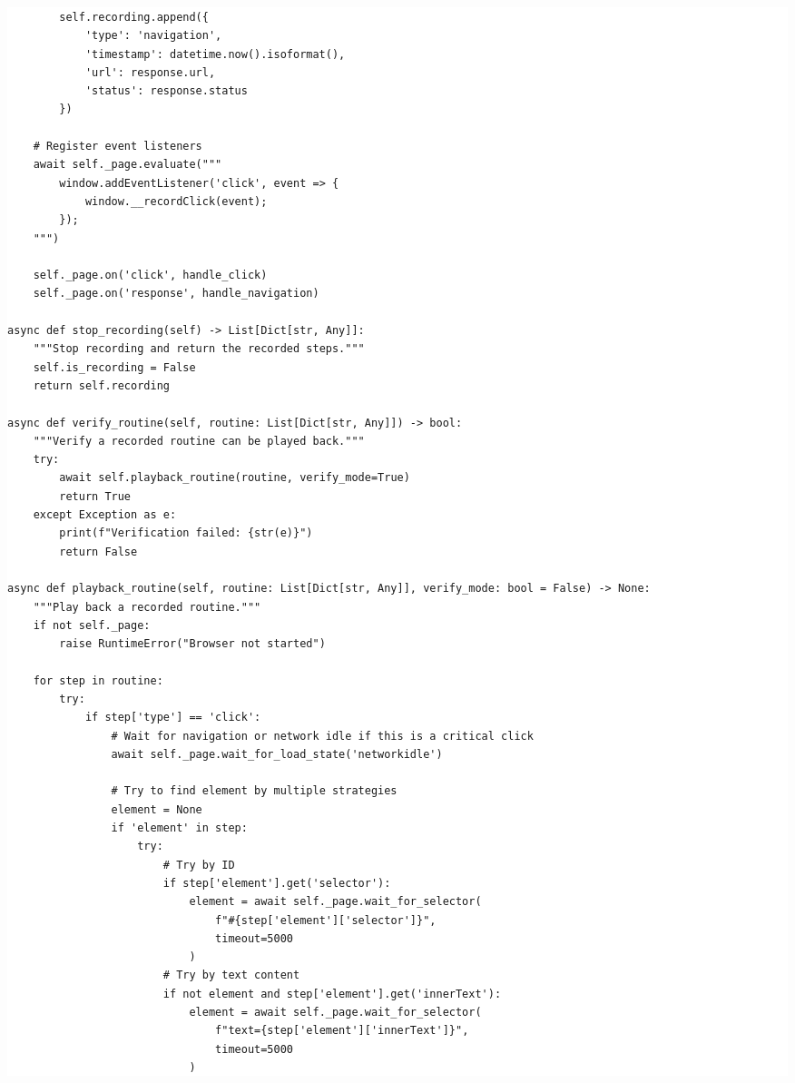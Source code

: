             self.recording.append({
                'type': 'navigation',
                'timestamp': datetime.now().isoformat(),
                'url': response.url,
                'status': response.status
            })

        # Register event listeners
        await self._page.evaluate("""
            window.addEventListener('click', event => {
                window.__recordClick(event);
            });
        """)
        
        self._page.on('click', handle_click)
        self._page.on('response', handle_navigation)

    async def stop_recording(self) -> List[Dict[str, Any]]:
        """Stop recording and return the recorded steps."""
        self.is_recording = False
        return self.recording

    async def verify_routine(self, routine: List[Dict[str, Any]]) -> bool:
        """Verify a recorded routine can be played back."""
        try:
            await self.playback_routine(routine, verify_mode=True)
            return True
        except Exception as e:
            print(f"Verification failed: {str(e)}")
            return False

    async def playback_routine(self, routine: List[Dict[str, Any]], verify_mode: bool = False) -> None:
        """Play back a recorded routine."""
        if not self._page:
            raise RuntimeError("Browser not started")

        for step in routine:
            try:
                if step['type'] == 'click':
                    # Wait for navigation or network idle if this is a critical click
                    await self._page.wait_for_load_state('networkidle')
                    
                    # Try to find element by multiple strategies
                    element = None
                    if 'element' in step:
                        try:
                            # Try by ID
                            if step['element'].get('selector'):
                                element = await self._page.wait_for_selector(
                                    f"#{step['element']['selector']}", 
                                    timeout=5000
                                )
                            # Try by text content
                            if not element and step['element'].get('innerText'):
                                element = await self._page.wait_for_selector(
                                    f"text={step['element']['innerText']}", 
                                    timeout=5000
                                )